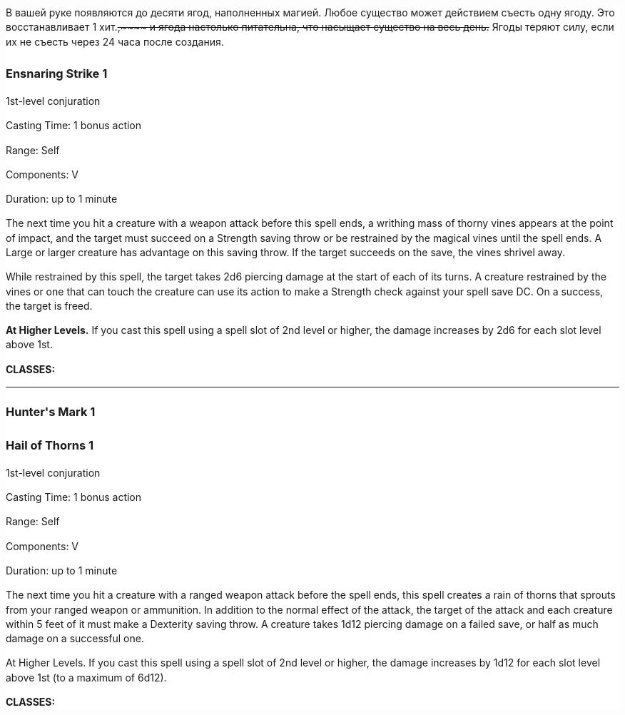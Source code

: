 В вашей руке появляются до десяти ягод, наполненных магией. Любое существо может действием съесть одну ягоду. Это восстанавливает 1 хит.~~,~~~~ и ягода настолько питательна, что насыщает существо на весь день.~~
Ягоды теряют силу, если их не съесть через 24 часа после создания.
### Ensnaring Strike 1
 
1st-level conjuration
 
Casting Time: 1 bonus action
 
Range: Self
 
Components: V
 
Duration: up to 1 minute
 
The next time you hit a creature with a weapon attack before this spell ends, a writhing mass of thorny vines appears at the point of impact, and the target must succeed on a Strength saving throw or be restrained by the magical vines until the spell ends. A Large or larger creature has advantage on this saving throw. If the target succeeds on the save, the vines shrivel away.
 
While restrained by this spell, the target takes 2d6 piercing damage at the start of each of its turns. A creature restrained by the vines or one that can touch the creature can use its action to make a Strength check against your spell save DC. On a success, the target is freed.
 
**At Higher Levels.** If you cast this spell using a spell slot of 2nd level or higher, the damage increases by 2d6 for each slot level above 1st.

**CLASSES:** 

****
 
### Hunter's Mark 1



### Hail of Thorns 1
 
1st-level conjuration
 
Casting Time: 1 bonus action
 
Range: Self
 
Components: V
 
Duration: up to 1 minute
 
The next time you hit a creature with a ranged weapon attack before the spell ends, this spell creates a rain of thorns that sprouts from your ranged weapon or ammunition. In addition to the normal effect of the attack, the target of the attack and each creature within 5 feet of it must make a Dexterity saving throw. A creature takes 1d12 piercing damage on a failed save, or half as much damage on a successful one.
 
At Higher Levels. If you cast this spell using a spell slot of 2nd level or higher, the damage increases by 1d12 for each slot level above 1st (to a maximum of 6d12).
 
**CLASSES:** 
